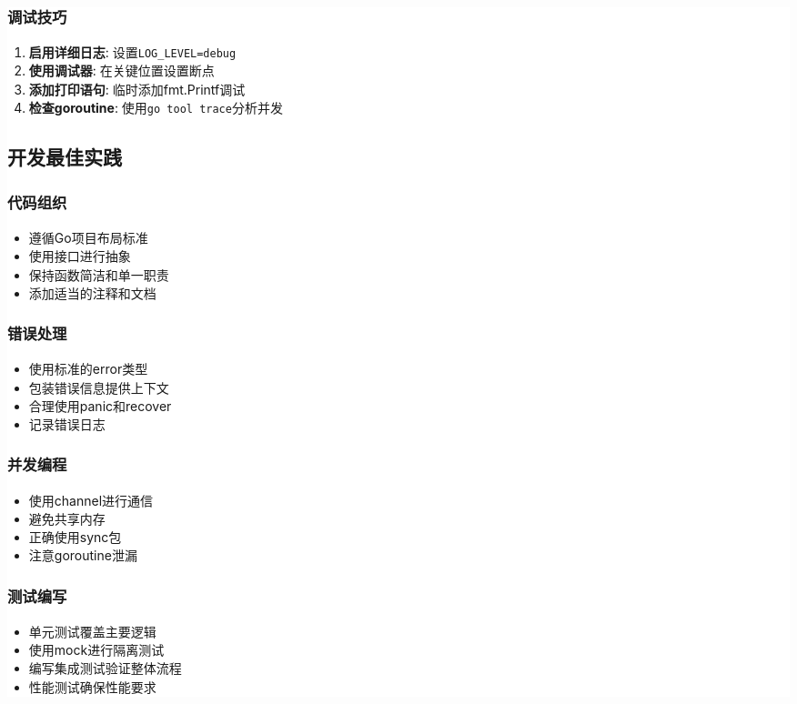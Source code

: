 ### 调试技巧
1. **启用详细日志**: 设置`LOG_LEVEL=debug`
2. **使用调试器**: 在关键位置设置断点
3. **添加打印语句**: 临时添加fmt.Printf调试
4. **检查goroutine**: 使用`go tool trace`分析并发

## 开发最佳实践

### 代码组织
- 遵循Go项目布局标准
- 使用接口进行抽象
- 保持函数简洁和单一职责
- 添加适当的注释和文档

### 错误处理
- 使用标准的error类型
- 包装错误信息提供上下文
- 合理使用panic和recover
- 记录错误日志

### 并发编程
- 使用channel进行通信
- 避免共享内存
- 正确使用sync包
- 注意goroutine泄漏

### 测试编写
- 单元测试覆盖主要逻辑
- 使用mock进行隔离测试
- 编写集成测试验证整体流程
- 性能测试确保性能要求